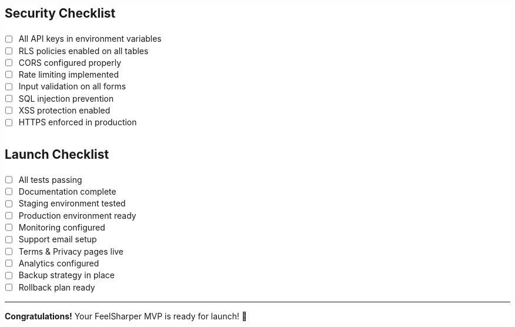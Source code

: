 ## Security Checklist

- [ ] All API keys in environment variables
- [ ] RLS policies enabled on all tables
- [ ] CORS configured properly
- [ ] Rate limiting implemented
- [ ] Input validation on all forms
- [ ] SQL injection prevention
- [ ] XSS protection enabled
- [ ] HTTPS enforced in production

## Launch Checklist

- [ ] All tests passing
- [ ] Documentation complete
- [ ] Staging environment tested
- [ ] Production environment ready
- [ ] Monitoring configured
- [ ] Support email setup
- [ ] Terms & Privacy pages live
- [ ] Analytics configured
- [ ] Backup strategy in place
- [ ] Rollback plan ready

---

**Congratulations!** Your FeelSharper MVP is ready for launch! 🚀